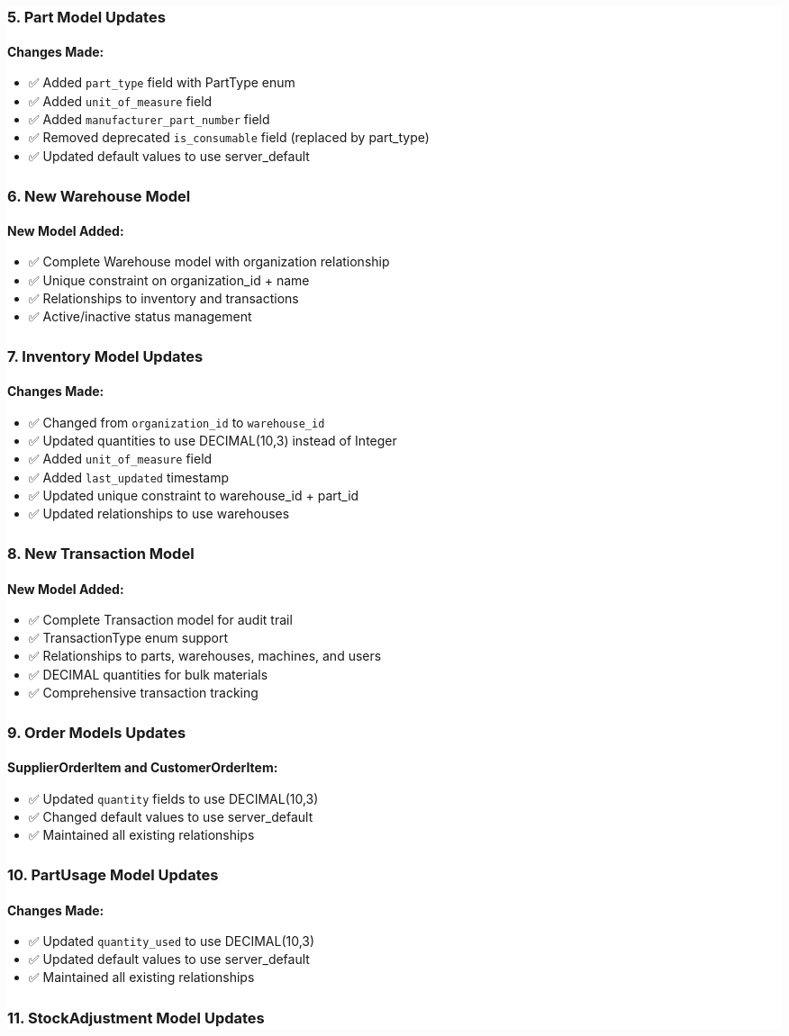 ### 5. Part Model Updates

**Changes Made:**
- ✅ Added `part_type` field with PartType enum
- ✅ Added `unit_of_measure` field
- ✅ Added `manufacturer_part_number` field
- ✅ Removed deprecated `is_consumable` field (replaced by part_type)
- ✅ Updated default values to use server_default

### 6. New Warehouse Model

**New Model Added:**
- ✅ Complete Warehouse model with organization relationship
- ✅ Unique constraint on organization_id + name
- ✅ Relationships to inventory and transactions
- ✅ Active/inactive status management

### 7. Inventory Model Updates

**Changes Made:**
- ✅ Changed from `organization_id` to `warehouse_id`
- ✅ Updated quantities to use DECIMAL(10,3) instead of Integer
- ✅ Added `unit_of_measure` field
- ✅ Added `last_updated` timestamp
- ✅ Updated unique constraint to warehouse_id + part_id
- ✅ Updated relationships to use warehouses

### 8. New Transaction Model

**New Model Added:**
- ✅ Complete Transaction model for audit trail
- ✅ TransactionType enum support
- ✅ Relationships to parts, warehouses, machines, and users
- ✅ DECIMAL quantities for bulk materials
- ✅ Comprehensive transaction tracking

### 9. Order Models Updates

**SupplierOrderItem and CustomerOrderItem:**
- ✅ Updated `quantity` fields to use DECIMAL(10,3)
- ✅ Changed default values to use server_default
- ✅ Maintained all existing relationships

### 10. PartUsage Model Updates

**Changes Made:**
- ✅ Updated `quantity_used` to use DECIMAL(10,3)
- ✅ Updated default values to use server_default
- ✅ Maintained all existing relationships

### 11. StockAdjustment Model Updates
